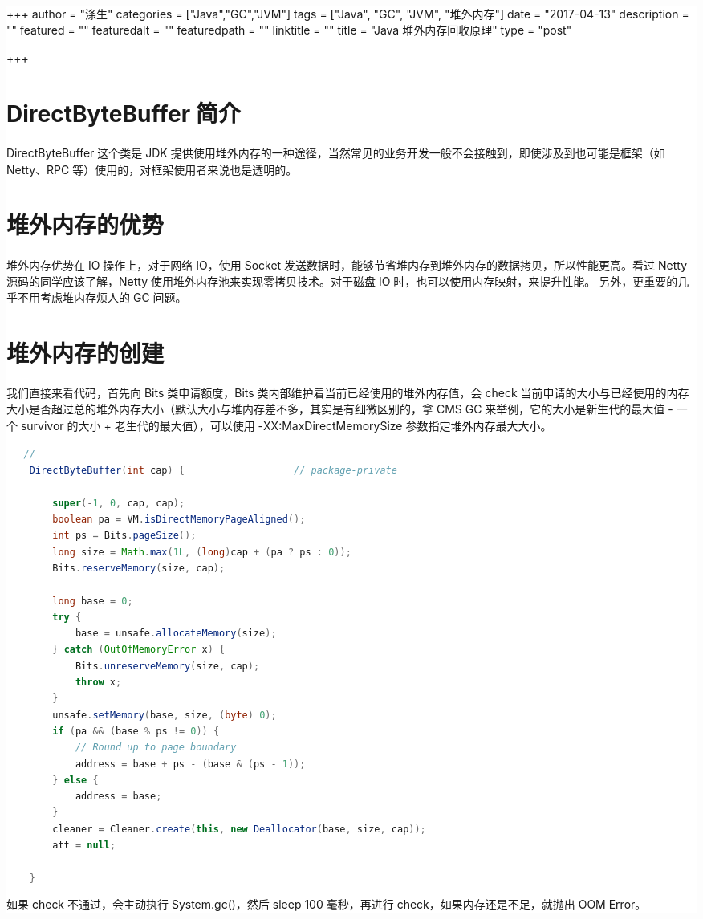 +++
author = "涤生"
categories = ["Java","GC","JVM"]
tags = ["Java", "GC", "JVM", "堆外内存"]
date = "2017-04-13"
description = ""
featured = ""
featuredalt = ""
featuredpath = ""
linktitle = ""
title = "Java 堆外内存回收原理"
type = "post"

+++

# DirectByteBuffer 简介
DirectByteBuffer 这个类是 JDK 提供使用堆外内存的一种途径，当然常见的业务开发一般不会接触到，即使涉及到也可能是框架（如 Netty、RPC 等）使用的，对框架使用者来说也是透明的。

# 堆外内存的优势
堆外内存优势在 IO 操作上，对于网络 IO，使用 Socket 发送数据时，能够节省堆内存到堆外内存的数据拷贝，所以性能更高。看过 Netty 源码的同学应该了解，Netty 使用堆外内存池来实现零拷贝技术。对于磁盘 IO 时，也可以使用内存映射，来提升性能。
另外，更重要的几乎不用考虑堆内存烦人的 GC 问题。

# 堆外内存的创建
我们直接来看代码，首先向 Bits 类申请额度，Bits 类内部维护着当前已经使用的堆外内存值，会 check 当前申请的大小与已经使用的内存大小是否超过总的堆外内存大小（默认大小与堆内存差不多，其实是有细微区别的，拿 CMS GC 来举例，它的大小是新生代的最大值 - 一个 survivor 的大小 + 老生代的最大值），可以使用 -XX:MaxDirectMemorySize 参数指定堆外内存最大大小。
```java
   //
    DirectByteBuffer(int cap) {                   // package-private

        super(-1, 0, cap, cap);
        boolean pa = VM.isDirectMemoryPageAligned();
        int ps = Bits.pageSize();
        long size = Math.max(1L, (long)cap + (pa ? ps : 0));
        Bits.reserveMemory(size, cap);

        long base = 0;
        try {
            base = unsafe.allocateMemory(size);
        } catch (OutOfMemoryError x) {
            Bits.unreserveMemory(size, cap);
            throw x;
        }
        unsafe.setMemory(base, size, (byte) 0);
        if (pa && (base % ps != 0)) {
            // Round up to page boundary
            address = base + ps - (base & (ps - 1));
        } else {
            address = base;
        }
        cleaner = Cleaner.create(this, new Deallocator(base, size, cap));
        att = null;

    }

```
如果 check 不通过，会主动执行 System.gc()，然后 sleep 100 毫秒，再进行 check，如果内存还是不足，就抛出 OOM Error。
